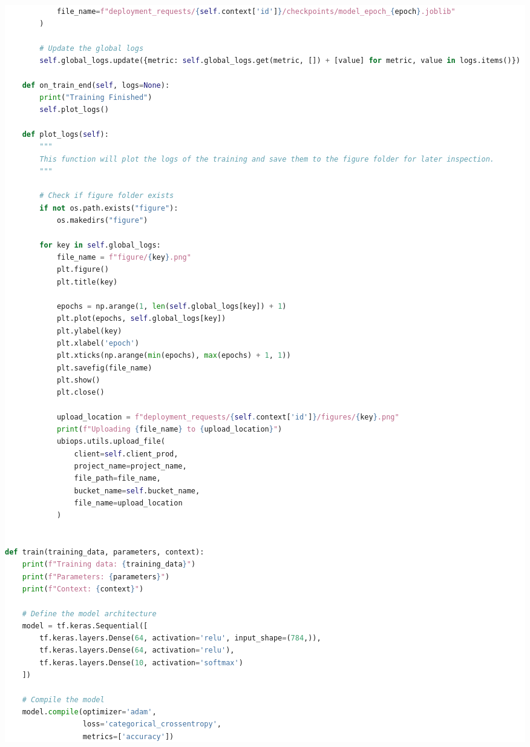 ```python
            file_name=f"deployment_requests/{self.context['id']}/checkpoints/model_epoch_{epoch}.joblib"
        )

        # Update the global logs
        self.global_logs.update({metric: self.global_logs.get(metric, []) + [value] for metric, value in logs.items()})

    def on_train_end(self, logs=None):
        print("Training Finished")
        self.plot_logs()

    def plot_logs(self):
        """
        This function will plot the logs of the training and save them to the figure folder for later inspection.
        """

        # Check if figure folder exists
        if not os.path.exists("figure"):
            os.makedirs("figure")

        for key in self.global_logs:
            file_name = f"figure/{key}.png"
            plt.figure()
            plt.title(key)

            epochs = np.arange(1, len(self.global_logs[key]) + 1)
            plt.plot(epochs, self.global_logs[key])
            plt.ylabel(key)
            plt.xlabel('epoch')
            plt.xticks(np.arange(min(epochs), max(epochs) + 1, 1))
            plt.savefig(file_name)
            plt.show()
            plt.close()

            upload_location = f"deployment_requests/{self.context['id']}/figures/{key}.png"
            print(f"Uploading {file_name} to {upload_location}")
            ubiops.utils.upload_file(
                client=self.client_prod,
                project_name=project_name,
                file_path=file_name,
                bucket_name=self.bucket_name,
                file_name=upload_location
            )


def train(training_data, parameters, context):
    print(f"Training data: {training_data}")
    print(f"Parameters: {parameters}")
    print(f"Context: {context}")

    # Define the model architecture
    model = tf.keras.Sequential([
        tf.keras.layers.Dense(64, activation='relu', input_shape=(784,)),
        tf.keras.layers.Dense(64, activation='relu'),
        tf.keras.layers.Dense(10, activation='softmax')
    ])

    # Compile the model
    model.compile(optimizer='adam',
                  loss='categorical_crossentropy',
                  metrics=['accuracy'])
```